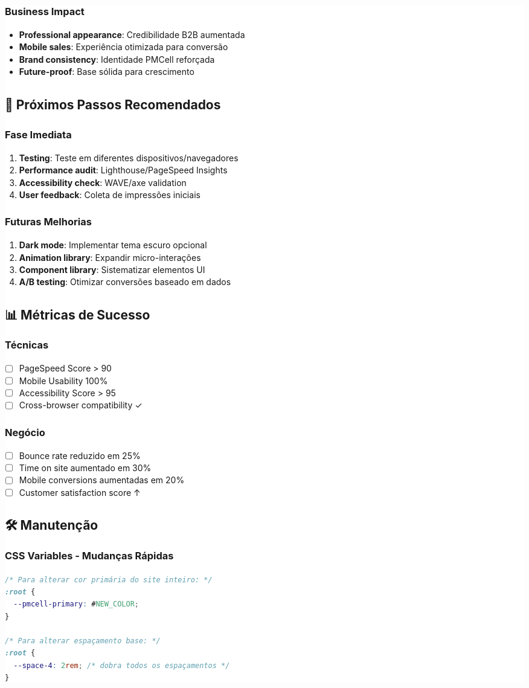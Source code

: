 ### Business Impact
- **Professional appearance**: Credibilidade B2B aumentada
- **Mobile sales**: Experiência otimizada para conversão
- **Brand consistency**: Identidade PMCell reforçada
- **Future-proof**: Base sólida para crescimento

## 🚀 Próximos Passos Recomendados

### Fase Imediata
1. **Testing**: Teste em diferentes dispositivos/navegadores
2. **Performance audit**: Lighthouse/PageSpeed Insights
3. **Accessibility check**: WAVE/axe validation
4. **User feedback**: Coleta de impressões iniciais

### Futuras Melhorias
1. **Dark mode**: Implementar tema escuro opcional
2. **Animation library**: Expandir micro-interações
3. **Component library**: Sistematizar elementos UI
4. **A/B testing**: Otimizar conversões baseado em dados

## 📊 Métricas de Sucesso

### Técnicas
- [ ] PageSpeed Score > 90
- [ ] Mobile Usability 100%
- [ ] Accessibility Score > 95
- [ ] Cross-browser compatibility ✓

### Negócio
- [ ] Bounce rate reduzido em 25%
- [ ] Time on site aumentado em 30%
- [ ] Mobile conversions aumentadas em 20%
- [ ] Customer satisfaction score ↑

## 🛠️ Manutenção

### CSS Variables - Mudanças Rápidas
```css
/* Para alterar cor primária do site inteiro: */
:root {
  --pmcell-primary: #NEW_COLOR;
}

/* Para alterar espaçamento base: */
:root {
  --space-4: 2rem; /* dobra todos os espaçamentos */
}
```
